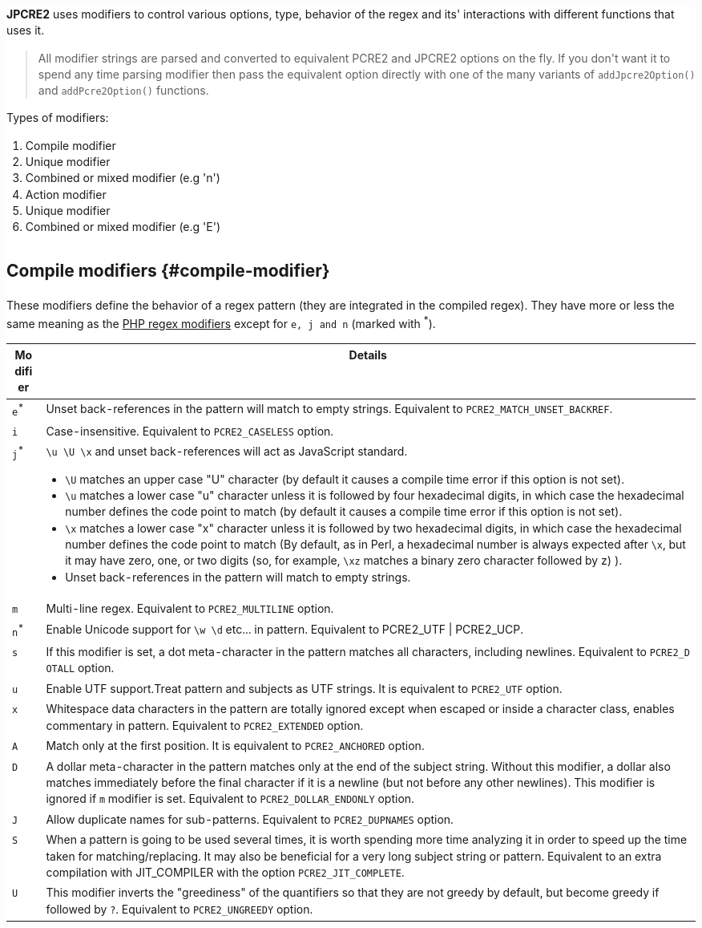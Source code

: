 **JPCRE2** uses modifiers to control various options, type, behavior of the regex and its' interactions with different functions that uses it. 

> All modifier strings are parsed and converted to equivalent PCRE2 and JPCRE2 options on the fly. If you don't want it to spend any time parsing modifier then pass the equivalent option directly with one of the many variants of `addJpcre2Option()` and `addPcre2Option()` functions.

Types of modifiers: 

1. Compile modifier
  1. Unique modifier
  2. Combined or mixed modifier (e.g 'n')
2. Action modifier
  1. Unique modifier
  2. Combined or mixed modifier (e.g 'E')


## Compile modifiers {#compile-modifier}

These modifiers define the behavior of a regex pattern (they are integrated in the compiled regex). They have more or less the same meaning as the [PHP regex modifiers](https://php.net/manual/en/reference.pcre.pattern.modifiers.php) except for `e, j and n` (marked with <sup>\*</sup>). 

Modifier | Details
-------- | -------
`e`<sup>\*</sup> | Unset back-references in the pattern will match to empty strings. Equivalent to `PCRE2_MATCH_UNSET_BACKREF`.
`i` | Case-insensitive. Equivalent to `PCRE2_CASELESS` option.
`j`<sup>\*</sup> | `\u \U \x` and unset back-references will act as JavaScript standard. <ul><li><code>\U</code> matches an upper case "U" character (by default it causes a compile time error if this option is not set).</li><li><code>\u</code> matches a lower case "u" character unless it is followed by four hexadecimal digits, in which case the hexadecimal number defines the code point to match (by default it causes a compile time error if this option is not set).</li><li><code>\x</code> matches a lower case "x" character unless it is followed by two hexadecimal digits, in which case the hexadecimal number defines the code point to match (By default, as in Perl, a hexadecimal number is always expected after <code>\x</code>, but it may have zero, one, or two digits (so, for example, <code>\xz</code> matches a binary zero character followed by z) ).</li><li>Unset back-references in the pattern will match to empty strings.</li></ul>
`m` | Multi-line regex. Equivalent to `PCRE2_MULTILINE` option.
`n`<sup>\*</sup> | Enable Unicode support for `\w \d` etc... in pattern. Equivalent to PCRE2_UTF \| PCRE2_UCP.
`s` | If this modifier is set, a dot meta-character in the pattern matches all characters, including newlines. Equivalent to `PCRE2_DOTALL` option.
`u` | Enable UTF support.Treat pattern and subjects as UTF strings. It is equivalent to `PCRE2_UTF` option.
`x` | Whitespace data characters in the pattern are totally ignored except when escaped or inside a character class, enables commentary in pattern. Equivalent to `PCRE2_EXTENDED` option.
`A` | Match only at the first position. It is equivalent to `PCRE2_ANCHORED` option.
`D` | A dollar meta-character in the pattern matches only at the end of the subject string. Without this modifier, a dollar also matches immediately before the final character if it is a newline (but not before any other newlines). This modifier is ignored if `m` modifier is set. Equivalent to `PCRE2_DOLLAR_ENDONLY` option.
`J` | Allow duplicate names for sub-patterns. Equivalent to `PCRE2_DUPNAMES` option.
`S` | When a pattern is going to be used several times, it is worth spending more time analyzing it in order to speed up the time taken for matching/replacing. It may also be beneficial for a very long subject string or pattern. Equivalent to an extra compilation with JIT\_COMPILER with the option `PCRE2_JIT_COMPLETE`.
`U` | This modifier inverts the "greediness" of the quantifiers so that they are not greedy by default, but become greedy if followed by `?`. Equivalent to `PCRE2_UNGREEDY` option.
